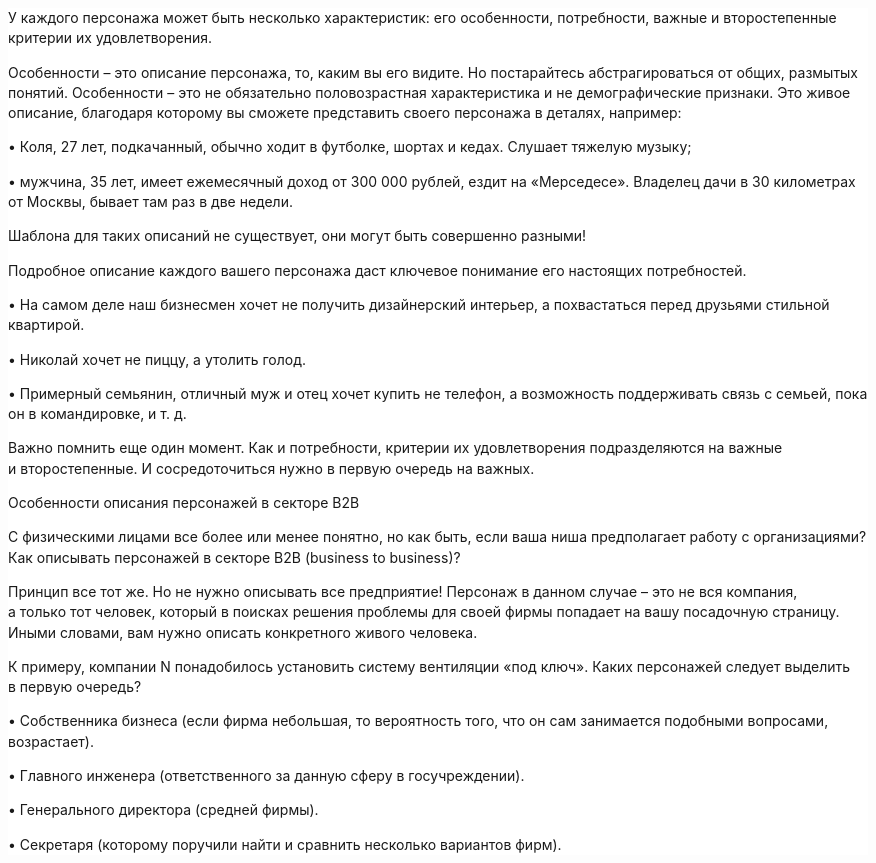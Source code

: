 У каждого персонажа может быть несколько характеристик: его особенности,
потребности, важные и второстепенные критерии их удовлетворения.

Особенности – это описание персонажа, то, каким вы его видите.
Но постарайтесь абстрагироваться от общих, размытых понятий.
Особенности – это не обязательно половозрастная характеристика и не
демографические признаки. Это живое описание, благодаря которому вы
сможете представить своего персонажа в деталях, например:

• Коля, 27 лет, подкачанный, обычно ходит в футболке, шортах и кедах.
Слушает тяжелую музыку;

• мужчина, 35 лет, имеет ежемесячный доход от 300 000 рублей, ездит
на «Мерседесе». Владелец дачи в 30 километрах от Москвы, бывает там раз
в две недели.

Шаблона для таких описаний не существует, они могут быть совершенно
разными!

Подробное описание каждого вашего персонажа даст ключевое понимание его
настоящих потребностей.

• На самом деле наш бизнесмен хочет не получить дизайнерский интерьер,
а похвастаться перед друзьями стильной квартирой.

• Николай хочет не пиццу, а утолить голод.

• Примерный семьянин, отличный муж и отец хочет купить не телефон,
а возможность поддерживать связь с семьей, пока он в командировке,
и т. д.

Важно помнить еще один момент. Как и потребности, критерии их
удовлетворения подразделяются на важные и второстепенные.
И сосредоточиться нужно в первую очередь на важных.

Особенности описания персонажей в секторе В2В

С физическими лицами все более или менее понятно, но как быть, если ваша
ниша предполагает работу с организациями? Как описывать персонажей
в секторе В2В (business to business)?

Принцип все тот же. Но не нужно описывать все предприятие! Персонаж
в данном случае – это не вся компания, а только тот человек, который
в поисках решения проблемы для своей фирмы попадает на вашу посадочную
страницу. Иными словами, вам нужно описать конкретного живого человека.

К примеру, компании N понадобилось установить систему вентиляции
«под ключ». Каких персонажей следует выделить в первую очередь?

• Собственника бизнеса (если фирма небольшая, то вероятность того,
что он сам занимается подобными вопросами, возрастает).

• Главного инженера (ответственного за данную сферу в госучреждении).

• Генерального директора (средней фирмы).

• Секретаря (которому поручили найти и сравнить несколько вариантов
фирм).
